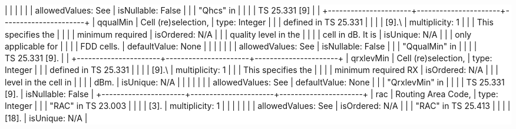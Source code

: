 |                      |                      |                      |
|                      | allowedValues: See   | isNullable: False    |
|                      | \"Qhcs\" in          |                      |
|                      | TS 25.331 \[9\]      |                      |
+----------------------+----------------------+----------------------+
| qqualMin             | Cell (re)selection,  | type: Integer        |
|                      | defined in TS 25.331 |                      |
|                      | \[9\].\              | multiplicity: 1      |
|                      | This specifies the   |                      |
|                      | minimum required     | isOrdered: N/A       |
|                      | quality level in the |                      |
|                      | cell in dB. It is    | isUnique: N/A        |
|                      | only applicable for  |                      |
|                      | FDD cells.           | defaultValue: None   |
|                      |                      |                      |
|                      | allowedValues: See   | isNullable: False    |
|                      | \"QqualMin\" in      |                      |
|                      | TS 25.331 \[9\].     |                      |
+----------------------+----------------------+----------------------+
| qrxlevMin            | Cell (re)selection,  | type: Integer        |
|                      | defined in TS 25.331 |                      |
|                      | \[9\].\              | multiplicity: 1      |
|                      | This specifies the   |                      |
|                      | minimum required RX  | isOrdered: N/A       |
|                      | level in the cell in |                      |
|                      | dBm.                 | isUnique: N/A        |
|                      |                      |                      |
|                      | allowedValues: See   | defaultValue: None   |
|                      | \"QrxlevMin\" in     |                      |
|                      | TS 25.331 \[9\].     | isNullable: False    |
+----------------------+----------------------+----------------------+
| rac                  | Routing Area Code,   | type: Integer        |
|                      | \"RAC" in TS 23.003  |                      |
|                      | \[3\].               | multiplicity: 1      |
|                      |                      |                      |
|                      | allowedValues: See   | isOrdered: N/A       |
|                      | \"RAC\" in TS 25.413 |                      |
|                      | \[18\].              | isUnique: N/A        |